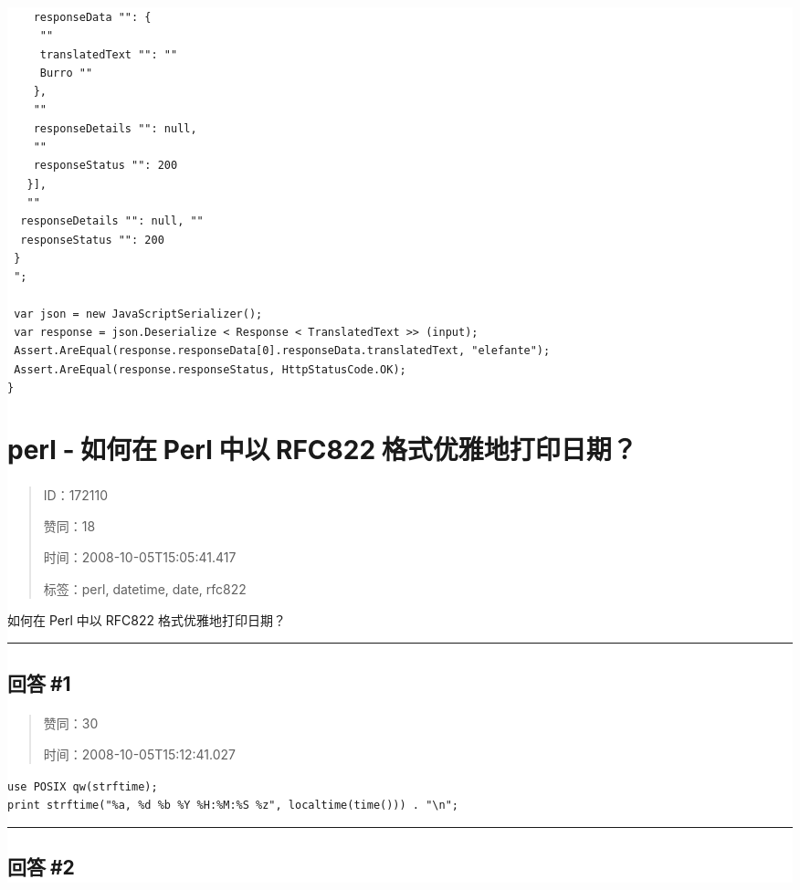 ```
    responseData "": {
     ""
     translatedText "": ""
     Burro ""
    },
    ""
    responseDetails "": null,
    ""
    responseStatus "": 200
   }],
   ""
  responseDetails "": null, ""
  responseStatus "": 200
 }
 ";

 var json = new JavaScriptSerializer();
 var response = json.Deserialize < Response < TranslatedText >> (input);
 Assert.AreEqual(response.responseData[0].responseData.translatedText, "elefante");
 Assert.AreEqual(response.responseStatus, HttpStatusCode.OK);
} 
```

# perl - 如何在 Perl 中以 RFC822 格式优雅地打印日期？

> ID：172110
> 
> 赞同：18
> 
> 时间：2008-10-05T15:05:41.417
> 
> 标签：perl, datetime, date, rfc822

如何在 Perl 中以 RFC822 格式优雅地打印日期？

* * *

## 回答 #1

> 赞同：30
> 
> 时间：2008-10-05T15:12:41.027

```
use POSIX qw(strftime);
print strftime("%a, %d %b %Y %H:%M:%S %z", localtime(time())) . "\n"; 
```

* * *

## 回答 #2
